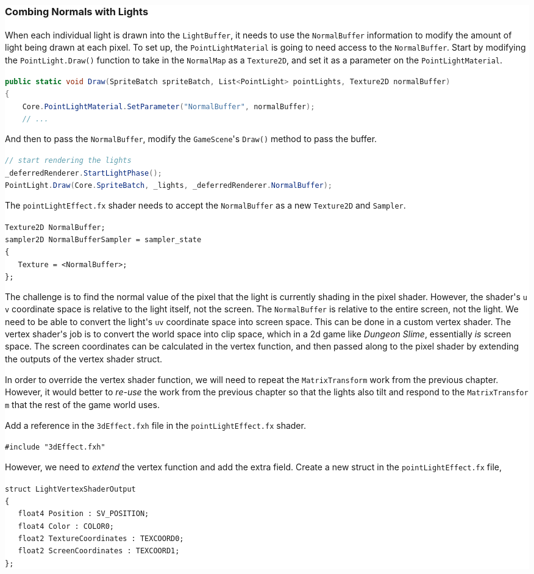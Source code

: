 ### Combing Normals with Lights

When each individual light is drawn into the `LightBuffer`, it needs to use the `NormalBuffer` information to modify the amount of light being drawn at each pixel. To set up, the `PointLightMaterial` is going to need access to the `NormalBuffer`. Start by modifying the `PointLight.Draw()` function to take in the `NormalMap` as a `Texture2D`, and set it as a parameter on the `PointLightMaterial`. 
```csharp
public static void Draw(SpriteBatch spriteBatch, List<PointLight> pointLights, Texture2D normalBuffer)  
{  
    Core.PointLightMaterial.SetParameter("NormalBuffer", normalBuffer);
    // ...
```

And then to pass the `NormalBuffer`, modify the `GameScene`'s `Draw()` method to pass the buffer.
```csharp
// start rendering the lights  
_deferredRenderer.StartLightPhase();  
PointLight.Draw(Core.SpriteBatch, _lights, _deferredRenderer.NormalBuffer);
```

The `pointLightEffect.fx` shader needs to accept the `NormalBuffer` as a new `Texture2D` and `Sampler`. 
```hlsl
Texture2D NormalBuffer;  
sampler2D NormalBufferSampler = sampler_state  
{  
   Texture = <NormalBuffer>;  
};
```

The challenge is to find the normal value of the pixel that the light is currently shading in the pixel shader. However, the shader's `uv` coordinate space is relative to the light itself, not the screen. The `NormalBuffer` is relative to the entire screen, not the light. We need to be able to convert the light's `uv` coordinate space into screen space. This can be done in a custom vertex shader. The vertex shader's job is to convert the world space into clip space, which in a 2d game like _Dungeon Slime_, essentially _is_ screen space. The screen coordinates can be calculated in the vertex function, and then passed along to the pixel shader by extending the outputs of the vertex shader struct. 

In order to override the vertex shader function, we will need to repeat the `MatrixTransform` work from the previous chapter. However, it would better to _re-use_ the work from the previous chapter so that the lights also tilt and respond to the `MatrixTransform` that the rest of the game world uses. 

Add a reference in the `3dEffect.fxh` file in the `pointLightEffect.fx` shader.
```hlsl
#include "3dEffect.fxh"
```

However, we need to _extend_ the vertex function and add the extra field. 
Create a new struct in the `pointLightEffect.fx` file,
```hlsl
struct LightVertexShaderOutput  
{  
   float4 Position : SV_POSITION;  
   float4 Color : COLOR0;  
   float2 TextureCoordinates : TEXCOORD0;  
   float2 ScreenCoordinates : TEXCOORD1;  
};
```
